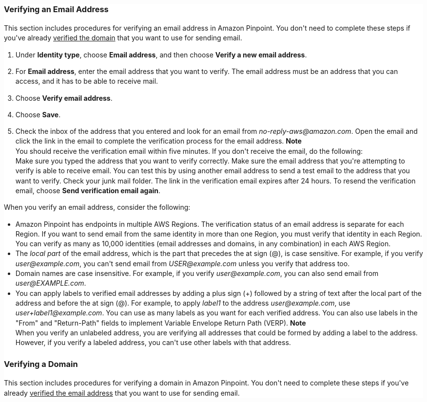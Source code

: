 ### Verifying an Email Address<a name="tutorials-email-prefs-part-1-verify-identity-email-address"></a>

This section includes procedures for verifying an email address in Amazon Pinpoint\. You don't need to complete these steps if you've already [verified the domain](#tutorials-email-prefs-part-1-verify-identity-domain) that you want to use for sending email\.

1. Under **Identity type**, choose **Email address**, and then choose **Verify a new email address**\.

1. For **Email address**, enter the email address that you want to verify\. The email address must be an address that you can access, and it has to be able to receive mail\.

1. Choose **Verify email address**\.

1. Choose **Save**\.

1. Check the inbox of the address that you entered and look for an email from *no\-reply\-aws@amazon\.com*\. Open the email and click the link in the email to complete the verification process for the email address\.
**Note**  
You should receive the verification email within five minutes\. If you don't receive the email, do the following:  
Make sure you typed the address that you want to verify correctly\.
Make sure the email address that you're attempting to verify is able to receive email\. You can test this by using another email address to send a test email to the address that you want to verify\.
Check your junk mail folder\.
The link in the verification email expires after 24 hours\. To resend the verification email, choose **Send verification email again**\.

When you verify an email address, consider the following:
+ Amazon Pinpoint has endpoints in multiple AWS Regions\. The verification status of an email address is separate for each Region\. If you want to send email from the same identity in more than one Region, you must verify that identity in each Region\. You can verify as many as 10,000 identities \(email addresses and domains, in any combination\) in each AWS Region\.
+ The *local part* of the email address, which is the part that precedes the at sign \(@\), is case sensitive\. For example, if you verify *user@example\.com*, you can't send email from *USER@example\.com* unless you verify that address too\.
+ Domain names are case insensitive\. For example, if you verify *user@example\.com*, you can also send email from *user@EXAMPLE\.com*\.
+ You can apply labels to verified email addresses by adding a plus sign \(\+\) followed by a string of text after the local part of the address and before the at sign \(@\)\. For example, to apply *label1* to the address *user@example\.com*, use *user\+label1@example\.com*\. You can use as many labels as you want for each verified address\. You can also use labels in the "From" and "Return\-Path" fields to implement Variable Envelope Return Path \(VERP\)\. 
**Note**  
When you verify an unlabeled address, you are verifying all addresses that could be formed by adding a label to the address\. However, if you verify a labeled address, you can't use other labels with that address\.

### Verifying a Domain<a name="tutorials-email-prefs-part-1-verify-identity-domain"></a>

This section includes procedures for verifying a domain in Amazon Pinpoint\. You don't need to complete these steps if you've already [verified the email address](#tutorials-email-prefs-part-1-verify-identity-email-address) that you want to use for sending email\.
